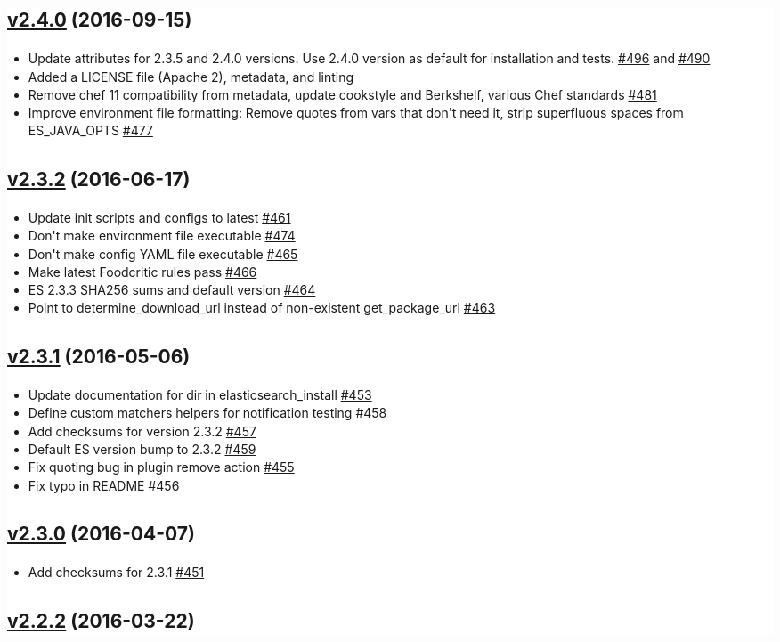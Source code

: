 ## [v2.4.0](https://github.com/elastic/cookbook-elasticsearch/tree/v2.4.0) (2016-09-15)

- Update attributes for 2.3.5 and 2.4.0 versions. Use 2.4.0 version as default for installation and tests. [\#496](https://github.com/elastic/cookbook-elasticsearch/issues/496) and [\#490](https://github.com/elastic/cookbook-elasticsearch/issues/490)
- Added a LICENSE file (Apache 2), metadata, and linting
- Remove chef 11 compatibility from metadata, update cookstyle and Berkshelf, various Chef standards [\#481](https://github.com/elastic/cookbook-elasticsearch/issues/481)
- Improve environment file formatting: Remove quotes from vars that don't need it, strip superfluous spaces from ES_JAVA_OPTS [\#477](https://github.com/elastic/cookbook-elasticsearch/issues/477)

## [v2.3.2](https://github.com/elastic/cookbook-elasticsearch/tree/v2.3.2) (2016-06-17)

- Update init scripts and configs to latest [\#461](https://github.com/elastic/cookbook-elasticsearch/issues/461)
- Don't make environment file executable [\#474](https://github.com/elastic/cookbook-elasticsearch/issues/474)
- Don't make config YAML file executable [\#465](https://github.com/elastic/cookbook-elasticsearch/issues/465)
- Make latest Foodcritic rules pass [\#466](https://github.com/elastic/cookbook-elasticsearch/issues/466)
- ES 2.3.3 SHA256 sums and default version [\#464](https://github.com/elastic/cookbook-elasticsearch/issues/464)
- Point to determine_download_url instead of non-existent get_package_url [\#463](https://github.com/elastic/cookbook-elasticsearch/issues/463)

## [v2.3.1](https://github.com/elastic/cookbook-elasticsearch/tree/v2.3.1) (2016-05-06)

- Update documentation for dir in elasticsearch_install [\#453](https://github.com/elastic/cookbook-elasticsearch/issues/453)
- Define custom matchers helpers for notification testing [\#458](https://github.com/elastic/cookbook-elasticsearch/issues/458)
- Add checksums for version 2.3.2 [\#457](https://github.com/elastic/cookbook-elasticsearch/issues/457)
- Default ES version bump to 2.3.2 [\#459](https://github.com/elastic/cookbook-elasticsearch/issues/459)
- Fix quoting bug in plugin remove action [\#455](https://github.com/elastic/cookbook-elasticsearch/issues/455)
- Fix typo in README [\#456](https://github.com/elastic/cookbook-elasticsearch/issues/456)

## [v2.3.0](https://github.com/elastic/cookbook-elasticsearch/tree/v2.3.0) (2016-04-07)

- Add checksums for 2.3.1 [\#451](https://github.com/elastic/cookbook-elasticsearch/issues/451)

## [v2.2.2](https://github.com/elastic/cookbook-elasticsearch/tree/v2.2.2) (2016-03-22)
